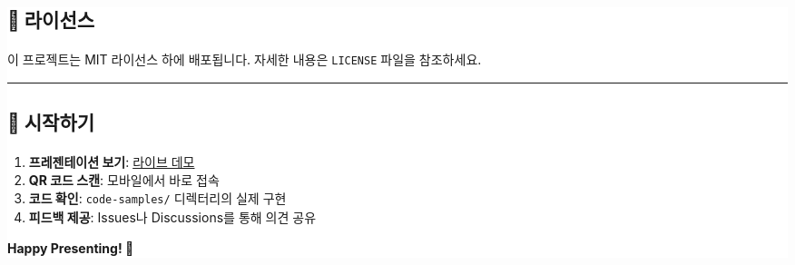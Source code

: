## 📝 라이선스

이 프로젝트는 MIT 라이선스 하에 배포됩니다. 자세한 내용은 `LICENSE` 파일을 참조하세요.

---

## 🚀 시작하기

1. **프레젠테이션 보기**: [라이브 데모](https://muguliebe.github.io/mcp-presentation)
2. **QR 코드 스캔**: 모바일에서 바로 접속
3. **코드 확인**: `code-samples/` 디렉터리의 실제 구현
4. **피드백 제공**: Issues나 Discussions를 통해 의견 공유

**Happy Presenting! 🎉**